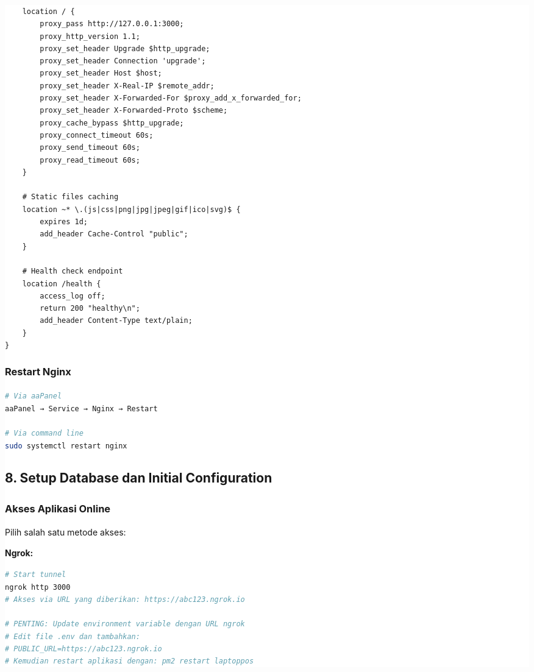 ```nginx
    location / {
        proxy_pass http://127.0.0.1:3000;
        proxy_http_version 1.1;
        proxy_set_header Upgrade $http_upgrade;
        proxy_set_header Connection 'upgrade';
        proxy_set_header Host $host;
        proxy_set_header X-Real-IP $remote_addr;
        proxy_set_header X-Forwarded-For $proxy_add_x_forwarded_for;
        proxy_set_header X-Forwarded-Proto $scheme;
        proxy_cache_bypass $http_upgrade;
        proxy_connect_timeout 60s;
        proxy_send_timeout 60s;
        proxy_read_timeout 60s;
    }
    
    # Static files caching
    location ~* \.(js|css|png|jpg|jpeg|gif|ico|svg)$ {
        expires 1d;
        add_header Cache-Control "public";
    }
    
    # Health check endpoint
    location /health {
        access_log off;
        return 200 "healthy\n";
        add_header Content-Type text/plain;
    }
}
```

### Restart Nginx
```bash
# Via aaPanel
aaPanel → Service → Nginx → Restart

# Via command line
sudo systemctl restart nginx
```

## 8. Setup Database dan Initial Configuration

### Akses Aplikasi Online
Pilih salah satu metode akses:

**Ngrok:**
```bash
# Start tunnel
ngrok http 3000
# Akses via URL yang diberikan: https://abc123.ngrok.io

# PENTING: Update environment variable dengan URL ngrok
# Edit file .env dan tambahkan:
# PUBLIC_URL=https://abc123.ngrok.io
# Kemudian restart aplikasi dengan: pm2 restart laptoppos
```

